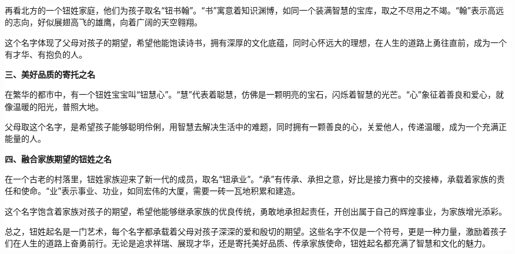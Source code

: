 再看北方的一个钮姓家庭，他们为孩子取名“钮书翰”。“书”寓意着知识渊博，如同一个装满智慧的宝库，取之不尽用之不竭。“翰”表示高远的志向，好似展翅高飞的雄鹰，向着广阔的天空翱翔。

这个名字体现了父母对孩子的期望，希望他能饱读诗书，拥有深厚的文化底蕴，同时心怀远大的理想，在人生的道路上勇往直前，成为一个有才华、有抱负的人。

**三、美好品质的寄托之名**

在繁华的都市中，有一个钮姓宝宝叫“钮慧心”。“慧”代表着聪慧，仿佛是一颗明亮的宝石，闪烁着智慧的光芒。“心”象征着善良和爱心，就像温暖的阳光，普照大地。

父母取这个名字，是希望孩子能够聪明伶俐，用智慧去解决生活中的难题，同时拥有一颗善良的心，关爱他人，传递温暖，成为一个充满正能量的人。

**四、融合家族期望的钮姓之名**

在一个古老的村落里，钮姓家族迎来了新一代的成员，取名“钮承业”。“承”有传承、承担之意，好比是接力赛中的交接棒，承载着家族的责任和使命。“业”表示事业、功业，如同宏伟的大厦，需要一砖一瓦地积累和建造。

这个名字饱含着家族对孩子的期望，希望他能够继承家族的优良传统，勇敢地承担起责任，开创出属于自己的辉煌事业，为家族增光添彩。

总之，钮姓起名是一门艺术，每个名字都承载着父母对孩子深深的爱和殷切的期望。这些名字不仅是一个符号，更是一种力量，激励着孩子们在人生的道路上奋勇前行。无论是追求祥瑞、展现才华，还是寄托美好品质、传承家族使命，钮姓起名都充满了智慧和文化的魅力。